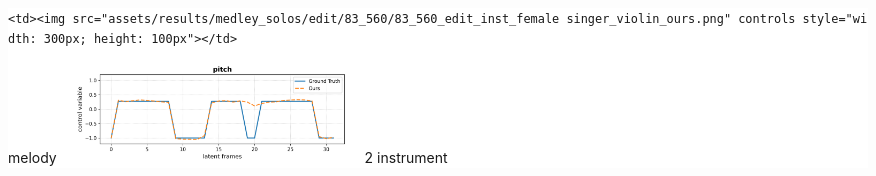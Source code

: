     <td><img src="assets/results/medley_solos/edit/83_560/83_560_edit_inst_female singer_violin_ours.png" controls style="width: 300px; height: 100px"></td>
  </tr>
  <tr>
    <td>melody</td>
    <td><audio src="assets/results/medley_solos/edit/83_560/83_560_edit_mel_plugen.wav" controls style="width: 200px"></audio></td>
    <td><audio src="assets/results/medley_solos/edit/83_560/83_560_edit_mel_after.wav" controls style="width: 200px"></audio></td>
    <td><audio src="assets/results/medley_solos/edit/83_560/83_560_edit_mel_ours.wav" controls style="width: 200px"></audio></td>
    <td><audio src="assets/results/medley_solos/edit/83_560/83_560_edit_mel_ours_style_target.wav" controls style="width: 200px"></audio></td>
    <td><img src="assets/results/medley_solos/edit/83_560/83_560_edit_mel_ours.png" controls style="width: 300px; height: 100px"></td>
  </tr>

  <tr>
    <td rowspan="2">2</td>
    <td rowspan="2"><audio src="assets/results/medley_solos/edit/174_50/source_174_flute.wav" controls style="width: 200px"></audio></td>
    <td rowspan="2"><audio src="assets/results/medley_solos/edit/174_50/target_50_violin.wav" controls style="width: 200px"></audio></td>
    <td>instrument</td>
    <td><audio src="assets/results/medley_solos/edit/174_50/174_50_edit_inst_flute_violin_plugen.wav" controls style="width: 200px"></audio></td>
    <td><audio src="assets/results/medley_solos/edit/174_50/174_50_edit_inst_flute_violin_after.wav" controls style="width: 200px"></audio></td>
    <td><audio src="assets/results/medley_solos/edit/174_50/174_50_edit_inst_flute_violin_ours.wav" controls style="width: 200px"></audio></td>
    <td><audio src="assets/results/medley_solos/edit/174_50/174_50_edit_inst_flute_violin_ours_style_target.wav" controls style="width: 200px"></audio></td>